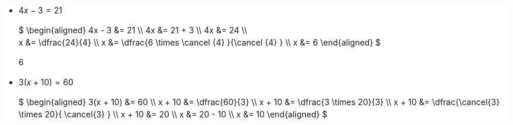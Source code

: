 </div>


<ul class='subquestion TODO'>
<li>
<div class='question_envelope rag_red subquestion'>
<div class='topics'>
<ul>
</ul>
</div>
<div class='question subquestion'>

$4x - 3 = 21$

</div>
<div class='workings'>
<div class='working'>

$
\begin{aligned}
4x - 3 &= 21 \\\\
4x     &= 21 + 3 \\\\
4x     &= 24 \\\\\
x      &= \dfrac{24}{4}  \\\\
x      &= \dfrac{6 \times \cancel {4} }{\cancel {4} } \\\\
x      &= 6 
\end{aligned}
$

</div>
</div>
<div class='answers'>
<div class='answer'>

$6$

</div>
</div>

</div>
</li>
<li>
<div class='question_envelope rag_red subquestion'>
<div class='topics'>
<ul>
</ul>
</div>
<div class='question subquestion'>

$3 ( x + 10) = 60$

</div>
<div class='workings'>
<div class='working'>

$
\begin{aligned}
3(x + 10)  &= 60 \\\\
x + 10     &= \dfrac{60}{3} \\\\
x + 10     &= \dfrac{3 \times 20}{3} \\\\
x + 10     &= \dfrac{\cancel{3} \times 20}{ \cancel{3} } \\\\
x + 10     &=  20 \\\\
x          &= 20 - 10 \\\\
x          &= 10
\end{aligned}
$ 
